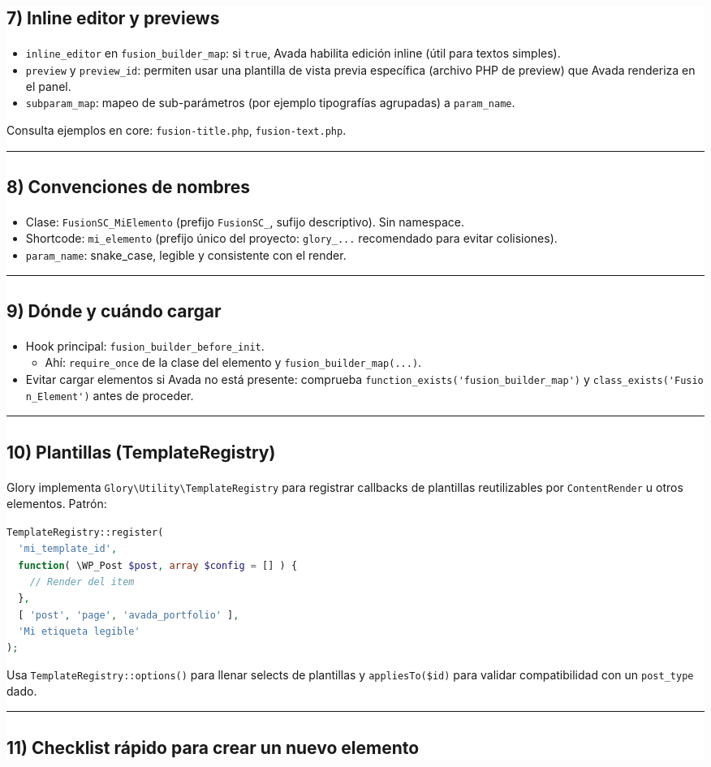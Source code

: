 
## 7) Inline editor y previews

- `inline_editor` en `fusion_builder_map`: si `true`, Avada habilita edición inline (útil para textos simples).
- `preview` y `preview_id`: permiten usar una plantilla de vista previa específica (archivo PHP de preview) que Avada renderiza en el panel.
- `subparam_map`: mapeo de sub-parámetros (por ejemplo tipografías agrupadas) a `param_name`.

Consulta ejemplos en core: `fusion-title.php`, `fusion-text.php`.

---

## 8) Convenciones de nombres

- Clase: `FusionSC_MiElemento` (prefijo `FusionSC_`, sufijo descriptivo). Sin namespace.
- Shortcode: `mi_elemento` (prefijo único del proyecto: `glory_...` recomendado para evitar colisiones).
- `param_name`: snake_case, legible y consistente con el render.

---

## 9) Dónde y cuándo cargar

- Hook principal: `fusion_builder_before_init`.
  - Ahí: `require_once` de la clase del elemento y `fusion_builder_map(...)`.
- Evitar cargar elementos si Avada no está presente: comprueba `function_exists('fusion_builder_map')` y `class_exists('Fusion_Element')` antes de proceder.

---

## 10) Plantillas (TemplateRegistry)

Glory implementa `Glory\Utility\TemplateRegistry` para registrar callbacks de plantillas reutilizables por `ContentRender` u otros elementos. Patrón:

```php
TemplateRegistry::register(
  'mi_template_id',
  function( \WP_Post $post, array $config = [] ) {
    // Render del item
  },
  [ 'post', 'page', 'avada_portfolio' ],
  'Mi etiqueta legible'
);
```

Usa `TemplateRegistry::options()` para llenar selects de plantillas y `appliesTo($id)` para validar compatibilidad con un `post_type` dado.

---

## 11) Checklist rápido para crear un nuevo elemento
